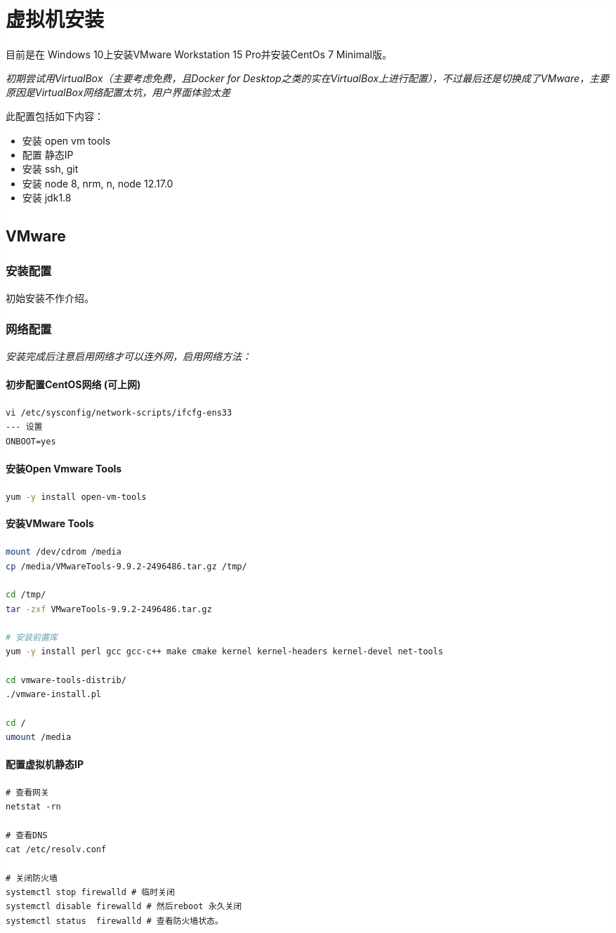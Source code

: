 # 虚拟机安装
目前是在 Windows 10上安装VMware Workstation 15 Pro并安装CentOs 7 Minimal版。

*初期尝试用VirtualBox（主要考虑免费，且Docker for Desktop之类的实在VirtualBox上进行配置），不过最后还是切换成了VMware，主要原因是VirtualBox网络配置太坑，用户界面体验太差*

此配置包括如下内容：
- 安装 open vm tools
- 配置 静态IP
- 安装 ssh, git
- 安装 node 8, nrm, n, node 12.17.0
- 安装 jdk1.8

## VMware
### 安装配置
初始安装不作介绍。

### 网络配置
*安装完成后注意启用网络才可以连外网，启用网络方法：*

#### 初步配置CentOS网络 (可上网)
```
vi /etc/sysconfig/network-scripts/ifcfg-ens33
--- 设置
ONBOOT=yes
```

#### 安装Open Vmware Tools
```bash
yum -y install open-vm-tools
```

#### 安装VMware Tools
```bash
mount /dev/cdrom /media
cp /media/VMwareTools-9.9.2-2496486.tar.gz /tmp/

cd /tmp/
tar -zxf VMwareTools-9.9.2-2496486.tar.gz

# 安装前置库
yum -y install perl gcc gcc-c++ make cmake kernel kernel-headers kernel-devel net-tools

cd vmware-tools-distrib/
./vmware-install.pl

cd /
umount /media
```

#### 配置虚拟机静态IP
```
# 查看网关
netstat -rn

# 查看DNS
cat /etc/resolv.conf

# 关闭防火墙
systemctl stop firewalld # 临时关闭
systemctl disable firewalld # 然后reboot 永久关闭
systemctl status  firewalld # 查看防火墙状态。

```